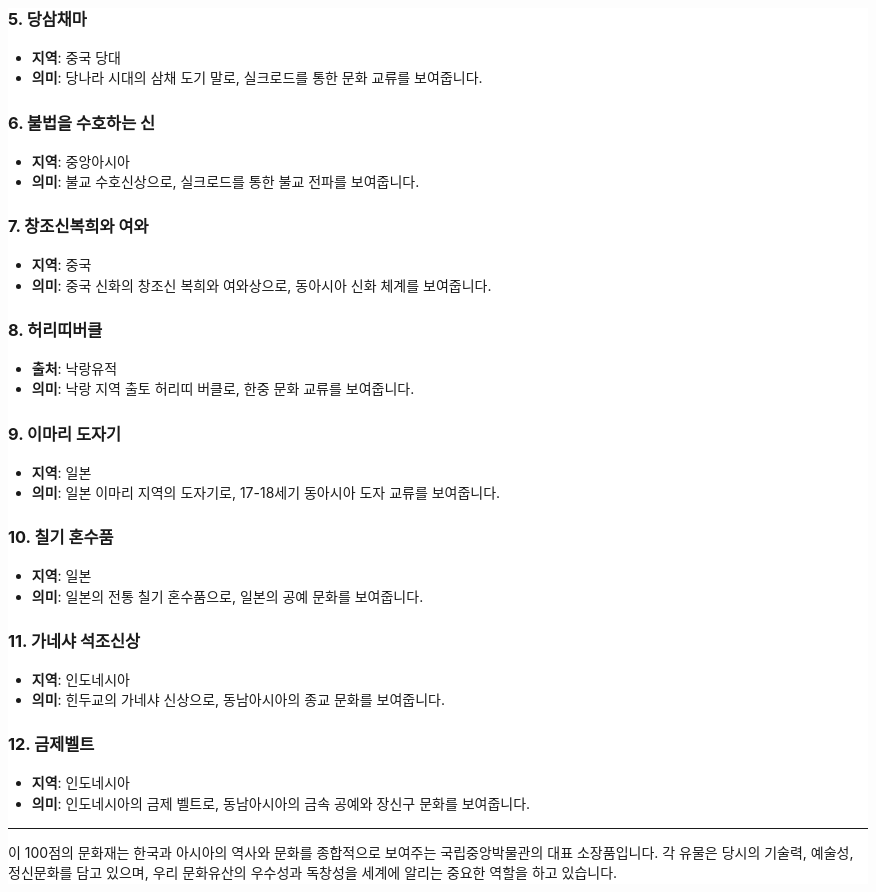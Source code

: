 ### 5. 당삼채마
- **지역**: 중국 당대
- **의미**: 당나라 시대의 삼채 도기 말로, 실크로드를 통한 문화 교류를 보여줍니다.

### 6. 불법을 수호하는 신
- **지역**: 중앙아시아
- **의미**: 불교 수호신상으로, 실크로드를 통한 불교 전파를 보여줍니다.

### 7. 창조신복희와 여와
- **지역**: 중국
- **의미**: 중국 신화의 창조신 복희와 여와상으로, 동아시아 신화 체계를 보여줍니다.

### 8. 허리띠버클
- **출처**: 낙랑유적
- **의미**: 낙랑 지역 출토 허리띠 버클로, 한중 문화 교류를 보여줍니다.

### 9. 이마리 도자기
- **지역**: 일본
- **의미**: 일본 이마리 지역의 도자기로, 17-18세기 동아시아 도자 교류를 보여줍니다.

### 10. 칠기 혼수품
- **지역**: 일본
- **의미**: 일본의 전통 칠기 혼수품으로, 일본의 공예 문화를 보여줍니다.

### 11. 가네샤 석조신상
- **지역**: 인도네시아
- **의미**: 힌두교의 가네샤 신상으로, 동남아시아의 종교 문화를 보여줍니다.

### 12. 금제벨트
- **지역**: 인도네시아
- **의미**: 인도네시아의 금제 벨트로, 동남아시아의 금속 공예와 장신구 문화를 보여줍니다.

---

이 100점의 문화재는 한국과 아시아의 역사와 문화를 종합적으로 보여주는 국립중앙박물관의 대표 소장품입니다. 각 유물은 당시의 기술력, 예술성, 정신문화를 담고 있으며, 우리 문화유산의 우수성과 독창성을 세계에 알리는 중요한 역할을 하고 있습니다.